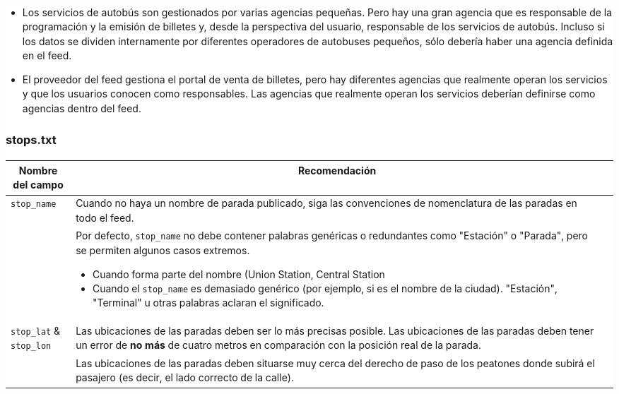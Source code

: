 * Los servicios de autobús son gestionados por varias agencias pequeñas. Pero hay una gran agencia que es responsable de la programación y la emisión de billetes y, desde la perspectiva del usuario, responsable de los servicios de autobús. Incluso si los datos se dividen internamente por diferentes operadores de autobuses pequeños, sólo debería haber una agencia definida en el feed.

* El proveedor del feed gestiona el portal de venta de billetes, pero hay diferentes agencias que realmente operan los servicios y que los usuarios conocen como responsables. Las agencias que realmente operan los servicios deberían definirse como agencias dentro del feed.

### stops.txt

| Nombre del campo                   | Recomendación                                                                                                                                                                                                                                                                                                                                                                                                                                                                                                                                                                                                                                                                                                                                                     |   |
| ---------------------------------- | ----------------------------------------------------------------------------------------------------------------------------------------------------------------------------------------------------------------------------------------------------------------------------------------------------------------------------------------------------------------------------------------------------------------------------------------------------------------------------------------------------------------------------------------------------------------------------------------------------------------------------------------------------------------------------------------------------------------------------------------------------------------- | - |
| `stop_name`                        | Cuando no haya un nombre de parada publicado, siga las convenciones de nomenclatura de las paradas en todo el feed.                                                                                                                                                                                                                                                                                                                                                                                                                                                                                                                                                                                                                                               |   |
|                                    | Por defecto, `stop_name` no debe contener palabras genéricas o redundantes como "Estación" o "Parada", pero se permiten algunos casos extremos.<ul/><li/>Cuando forma parte del nombre (Union Station, Central Station<li/>Cuando el `stop_name` es demasiado genérico (por ejemplo, si es el nombre de la ciudad). "Estación", "Terminal" u otras palabras aclaran el significado.</ul>                                                                                                                                                                                                                                                                                                                                                                          |   |
| `stop_lat` & `stop_lon`            | Las ubicaciones de las paradas deben ser lo más precisas posible. Las ubicaciones de las paradas deben tener un error de __no más__ de cuatro metros en comparación con la posición real de la parada.                                                                                                                                                                                                                                                                                                                                                                                                                                                                                                                                                            |   |
|                                    | Las ubicaciones de las paradas deben situarse muy cerca del derecho de paso de los peatones donde subirá el pasajero (es decir, el lado correcto de la calle).                                                                                                                                                                                                                                                                                                                                                                                                                                                                                                                                                                                                    |   |
